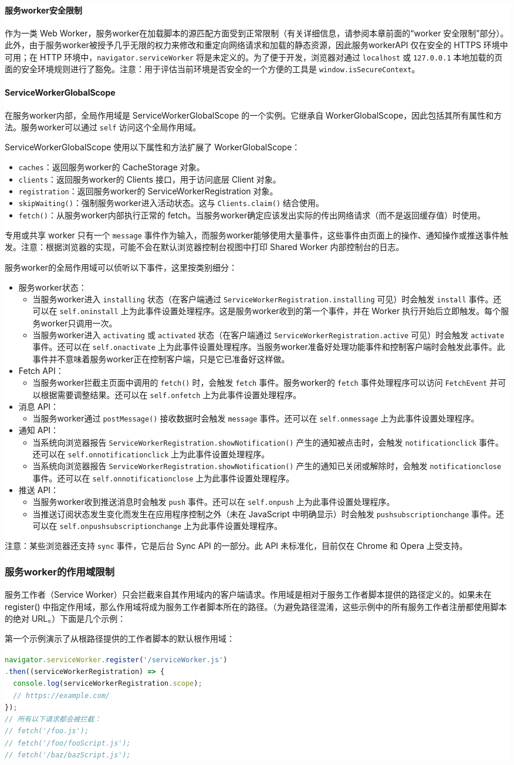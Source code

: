 #### 服务worker安全限制

作为一类 Web Worker，服务worker在加载脚本的源匹配方面受到正常限制（有关详细信息，请参阅本章前面的“worker 安全限制”部分）。此外，由于服务worker被授予几乎无限的权力来修改和重定向网络请求和加载的静态资源，因此服务workerAPI 仅在安全的 HTTPS 环境中可用；在 HTTP 环境中，`navigator.serviceWorker` 将是未定义的。为了便于开发，浏览器对通过 `localhost` 或 `127.0.0.1` 本地加载的页面的安全环境规则进行了豁免。注意：用于评估当前环境是否安全的一个方便的工具是 `window.isSecureContext`。

#### ServiceWorkerGlobalScope

在服务worker内部，全局作用域是 ServiceWorkerGlobalScope 的一个实例。它继承自 WorkerGlobalScope，因此包括其所有属性和方法。服务worker可以通过 `self` 访问这个全局作用域。

ServiceWorkerGlobalScope 使用以下属性和方法扩展了 WorkerGlobalScope：
- `caches`：返回服务worker的 CacheStorage 对象。
- `clients`：返回服务worker的 Clients 接口，用于访问底层 Client 对象。
- `registration`：返回服务worker的 ServiceWorkerRegistration 对象。
- `skipWaiting()`：强制服务worker进入活动状态。这与 `Clients.claim()` 结合使用。
- `fetch()`：从服务worker内部执行正常的 fetch。当服务worker确定应该发出实际的传出网络请求（而不是返回缓存值）时使用。

专用或共享 worker 只有一个 `message` 事件作为输入，而服务worker能够使用大量事件，这些事件由页面上的操作、通知操作或推送事件触发。注意：根据浏览器的实现，可能不会在默认浏览器控制台视图中打印 Shared Worker 内部控制台的日志。

服务worker的全局作用域可以侦听以下事件，这里按类别细分：
- 服务worker状态：
  - 当服务worker进入 `installing` 状态（在客户端通过 `ServiceWorkerRegistration.installing` 可见）时会触发 `install` 事件。还可以在 `self.oninstall` 上为此事件设置处理程序。这是服务worker收到的第一个事件，并在 Worker 执行开始后立即触发。每个服务worker只调用一次。
  - 当服务worker进入 `activating` 或 `activated` 状态（在客户端通过 `ServiceWorkerRegistration.active` 可见）时会触发 `activate` 事件。还可以在 `self.onactivate` 上为此事件设置处理程序。当服务worker准备好处理功能事件和控制客户端时会触发此事件。此事件并不意味着服务worker正在控制客户端，只是它已准备好这样做。
- Fetch API：
  - 当服务worker拦截主页面中调用的 `fetch()` 时，会触发 `fetch` 事件。服务worker的 `fetch` 事件处理程序可以访问 `FetchEvent` 并可以根据需要调整结果。还可以在 `self.onfetch` 上为此事件设置处理程序。
- 消息 API：
  - 当服务worker通过 `postMessage()` 接收数据时会触发 `message` 事件。还可以在 `self.onmessage` 上为此事件设置处理程序。
- 通知 API：
  - 当系统向浏览器报告 `ServiceWorkerRegistration.showNotification()` 产生的通知被点击时，会触发 `notificationclick` 事件。还可以在 `self.onnotificationclick` 上为此事件设置处理程序。
  - 当系统向浏览器报告 `ServiceWorkerRegistration.showNotification()` 产生的通知已关闭或解除时，会触发 `notificationclose` 事件。还可以在 `self.onnotificationclose` 上为此事件设置处理程序。
- 推送 API：
  - 当服务worker收到推送消息时会触发 `push` 事件。还可以在 `self.onpush` 上为此事件设置处理程序。
  - 当推送订阅状态发生变化而发生在应用程序控制之外（未在 JavaScript 中明确显示）时会触发 `pushsubscriptionchange` 事件。还可以在 `self.onpushsubscriptionchange` 上为此事件设置处理程序。

注意：某些浏览器还支持 `sync` 事件，它是后台 Sync API 的一部分。此 API 未标准化，目前仅在 Chrome 和 Opera 上受支持。

### 服务worker的作用域限制

服务工作者（Service Worker）只会拦截来自其作用域内的客户端请求。作用域是相对于服务工作者脚本提供的路径定义的。如果未在 register() 中指定作用域，那么作用域将成为服务工作者脚本所在的路径。（为避免路径混淆，这些示例中的所有服务工作者注册都使用脚本的绝对 URL。）下面是几个示例：

第一个示例演示了从根路径提供的工作者脚本的默认根作用域：

```javascript
navigator.serviceWorker.register('/serviceWorker.js')
.then((serviceWorkerRegistration) => {
  console.log(serviceWorkerRegistration.scope);
  // https://example.com/
});
// 所有以下请求都会被拦截：
// fetch('/foo.js');
// fetch('/foo/fooScript.js');
// fetch('/baz/bazScript.js');
```
